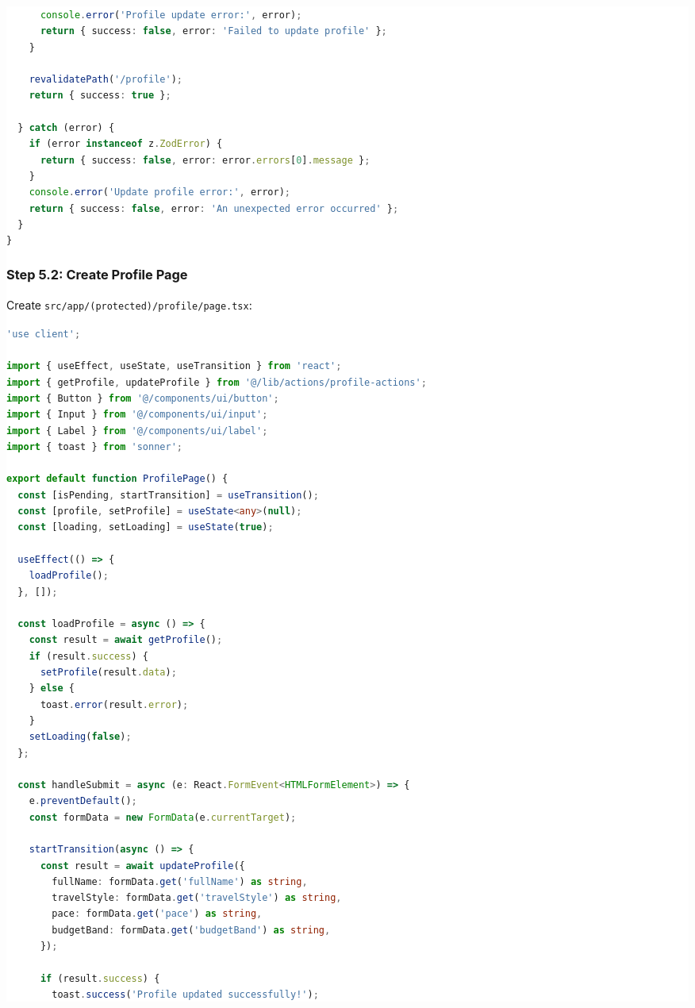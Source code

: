 ```typescript
      console.error('Profile update error:', error);
      return { success: false, error: 'Failed to update profile' };
    }
    
    revalidatePath('/profile');
    return { success: true };
    
  } catch (error) {
    if (error instanceof z.ZodError) {
      return { success: false, error: error.errors[0].message };
    }
    console.error('Update profile error:', error);
    return { success: false, error: 'An unexpected error occurred' };
  }
}
```

### Step 5.2: Create Profile Page

Create `src/app/(protected)/profile/page.tsx`:

```typescript
'use client';

import { useEffect, useState, useTransition } from 'react';
import { getProfile, updateProfile } from '@/lib/actions/profile-actions';
import { Button } from '@/components/ui/button';
import { Input } from '@/components/ui/input';
import { Label } from '@/components/ui/label';
import { toast } from 'sonner';

export default function ProfilePage() {
  const [isPending, startTransition] = useTransition();
  const [profile, setProfile] = useState<any>(null);
  const [loading, setLoading] = useState(true);

  useEffect(() => {
    loadProfile();
  }, []);

  const loadProfile = async () => {
    const result = await getProfile();
    if (result.success) {
      setProfile(result.data);
    } else {
      toast.error(result.error);
    }
    setLoading(false);
  };

  const handleSubmit = async (e: React.FormEvent<HTMLFormElement>) => {
    e.preventDefault();
    const formData = new FormData(e.currentTarget);

    startTransition(async () => {
      const result = await updateProfile({
        fullName: formData.get('fullName') as string,
        travelStyle: formData.get('travelStyle') as string,
        pace: formData.get('pace') as string,
        budgetBand: formData.get('budgetBand') as string,
      });

      if (result.success) {
        toast.success('Profile updated successfully!');
```